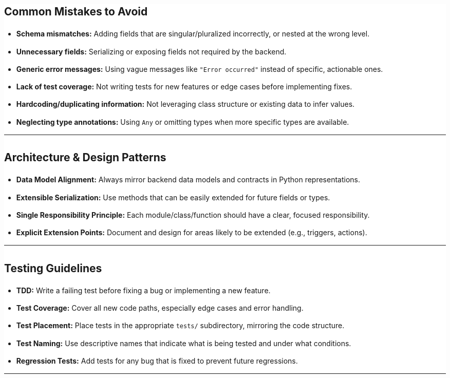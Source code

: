 
## Common Mistakes to Avoid

- **Schema mismatches:**
  Adding fields that are singular/pluralized incorrectly, or nested at the wrong level.

- **Unnecessary fields:**
  Serializing or exposing fields not required by the backend.

- **Generic error messages:**
  Using vague messages like `"Error occurred"` instead of specific, actionable ones.

- **Lack of test coverage:**
  Not writing tests for new features or edge cases before implementing fixes.

- **Hardcoding/duplicating information:**
  Not leveraging class structure or existing data to infer values.

- **Neglecting type annotations:**
  Using `Any` or omitting types when more specific types are available.

---

## Architecture & Design Patterns

- **Data Model Alignment:**
  Always mirror backend data models and contracts in Python representations.

- **Extensible Serialization:**
  Use methods that can be easily extended for future fields or types.

- **Single Responsibility Principle:**
  Each module/class/function should have a clear, focused responsibility.

- **Explicit Extension Points:**
  Document and design for areas likely to be extended (e.g., triggers, actions).

---

## Testing Guidelines

- **TDD:**
  Write a failing test before fixing a bug or implementing a new feature.

- **Test Coverage:**
  Cover all new code paths, especially edge cases and error handling.

- **Test Placement:**
  Place tests in the appropriate `tests/` subdirectory, mirroring the code structure.

- **Test Naming:**
  Use descriptive names that indicate what is being tested and under what conditions.

- **Regression Tests:**
  Add tests for any bug that is fixed to prevent future regressions.

---
